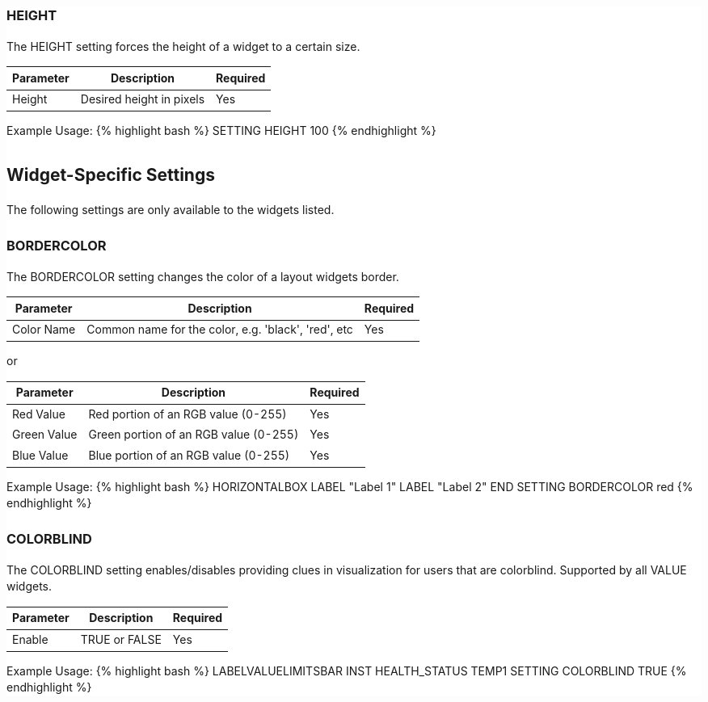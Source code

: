 ### HEIGHT
The HEIGHT setting forces the height of a widget to a certain size.

| Parameter | Description | Required |
|-----------|-------------|----------|
| Height | Desired height in pixels | Yes |

Example Usage:
{% highlight bash %}
SETTING HEIGHT 100
{% endhighlight %}

## Widget-Specific Settings
The following settings are only available to the widgets listed.

### BORDERCOLOR
The BORDERCOLOR setting changes the color of a layout widgets border.

| Parameter | Description | Required |
|-----------|-------------|----------|
| Color Name | Common name for the color, e.g. 'black', 'red', etc | Yes |

or

| Parameter | Description | Required |
|-----------|-------------|----------|
| Red Value | Red portion of an RGB value (0-255) | Yes |
| Green Value | Green portion of an RGB value (0-255) | Yes |
| Blue Value | Blue portion of an RGB value (0-255) | Yes |

Example Usage:
{% highlight bash %}
HORIZONTALBOX
  LABEL "Label 1"
  LABEL "Label 2"
END
SETTING BORDERCOLOR red
{% endhighlight %}

### COLORBLIND
The COLORBLIND setting enables/disables providing clues in visualization for users that are colorblind. Supported by all VALUE widgets.

| Parameter | Description | Required |
|-----------|-------------|----------|
| Enable | TRUE or FALSE | Yes |

Example Usage:
{% highlight bash %}
LABELVALUELIMITSBAR INST HEALTH_STATUS TEMP1
  SETTING COLORBLIND TRUE
{% endhighlight %}
